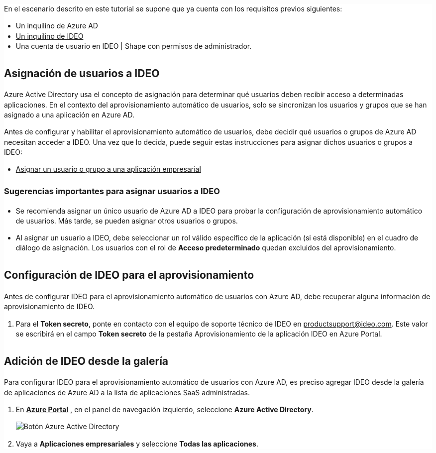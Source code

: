En el escenario descrito en este tutorial se supone que ya cuenta con los requisitos previos siguientes:

* Un inquilino de Azure AD
* [Un inquilino de IDEO](https://www.shape.space/product/pricing)
* Una cuenta de usuario en IDEO | Shape con permisos de administrador.

## <a name="assign-users-to-ideo"></a>Asignación de usuarios a IDEO

Azure Active Directory usa el concepto de asignación para determinar qué usuarios deben recibir acceso a determinadas aplicaciones. En el contexto del aprovisionamiento automático de usuarios, solo se sincronizan los usuarios y grupos que se han asignado a una aplicación en Azure AD.

Antes de configurar y habilitar el aprovisionamiento automático de usuarios, debe decidir qué usuarios o grupos de Azure AD necesitan acceder a IDEO. Una vez que lo decida, puede seguir estas instrucciones para asignar dichos usuarios o grupos a IDEO:

* [Asignar un usuario o grupo a una aplicación empresarial](../manage-apps/assign-user-or-group-access-portal.md)

### <a name="important-tips-for-assigning-users-to-ideo"></a>Sugerencias importantes para asignar usuarios a IDEO

* Se recomienda asignar un único usuario de Azure AD a IDEO para probar la configuración de aprovisionamiento automático de usuarios. Más tarde, se pueden asignar otros usuarios o grupos.

* Al asignar un usuario a IDEO, debe seleccionar un rol válido específico de la aplicación (si está disponible) en el cuadro de diálogo de asignación. Los usuarios con el rol de **Acceso predeterminado** quedan excluidos del aprovisionamiento.

## <a name="set-up-ideo-for-provisioning"></a>Configuración de IDEO para el aprovisionamiento

Antes de configurar IDEO para el aprovisionamiento automático de usuarios con Azure AD, debe recuperar alguna información de aprovisionamiento de IDEO.

1. Para el **Token secreto**, ponte en contacto con el equipo de soporte técnico de IDEO en productsupport@ideo.com. Este valor se escribirá en el campo **Token secreto** de la pestaña Aprovisionamiento de la aplicación IDEO en Azure Portal. 

## <a name="add-ideo-from-the-gallery"></a>Adición de IDEO desde la galería

Para configurar IDEO para el aprovisionamiento automático de usuarios con Azure AD, es preciso agregar IDEO desde la galería de aplicaciones de Azure AD a la lista de aplicaciones SaaS administradas.

1. En **[Azure Portal](https://portal.azure.com)** , en el panel de navegación izquierdo, seleccione **Azure Active Directory**.

    ![Botón Azure Active Directory](common/select-azuread.png)

2. Vaya a **Aplicaciones empresariales** y seleccione **Todas las aplicaciones**.
